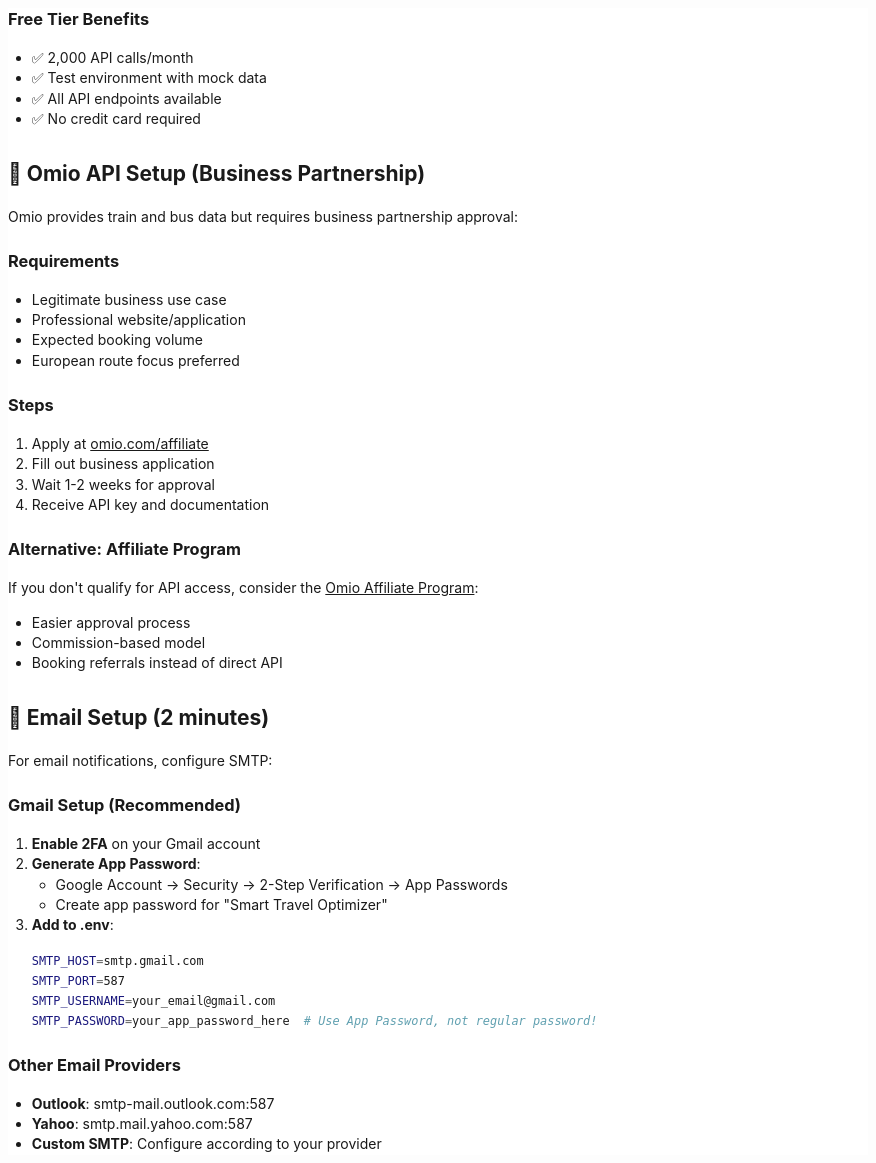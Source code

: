 ### Free Tier Benefits
- ✅ 2,000 API calls/month
- ✅ Test environment with mock data
- ✅ All API endpoints available
- ✅ No credit card required

## 🚂 Omio API Setup (Business Partnership)

Omio provides train and bus data but requires business partnership approval:

### Requirements
- Legitimate business use case
- Professional website/application  
- Expected booking volume
- European route focus preferred

### Steps
1. Apply at [omio.com/affiliate](https://www.omio.com/affiliate)
2. Fill out business application
3. Wait 1-2 weeks for approval
4. Receive API key and documentation

### Alternative: Affiliate Program
If you don't qualify for API access, consider the [Omio Affiliate Program](https://www.omio.com/affiliate):
- Easier approval process
- Commission-based model
- Booking referrals instead of direct API

## 📧 Email Setup (2 minutes)

For email notifications, configure SMTP:

### Gmail Setup (Recommended)
1. **Enable 2FA** on your Gmail account
2. **Generate App Password**:
   - Google Account → Security → 2-Step Verification → App Passwords
   - Create app password for "Smart Travel Optimizer"
3. **Add to .env**:
   ```bash
   SMTP_HOST=smtp.gmail.com
   SMTP_PORT=587
   SMTP_USERNAME=your_email@gmail.com
   SMTP_PASSWORD=your_app_password_here  # Use App Password, not regular password!
   ```

### Other Email Providers
- **Outlook**: smtp-mail.outlook.com:587
- **Yahoo**: smtp.mail.yahoo.com:587  
- **Custom SMTP**: Configure according to your provider
